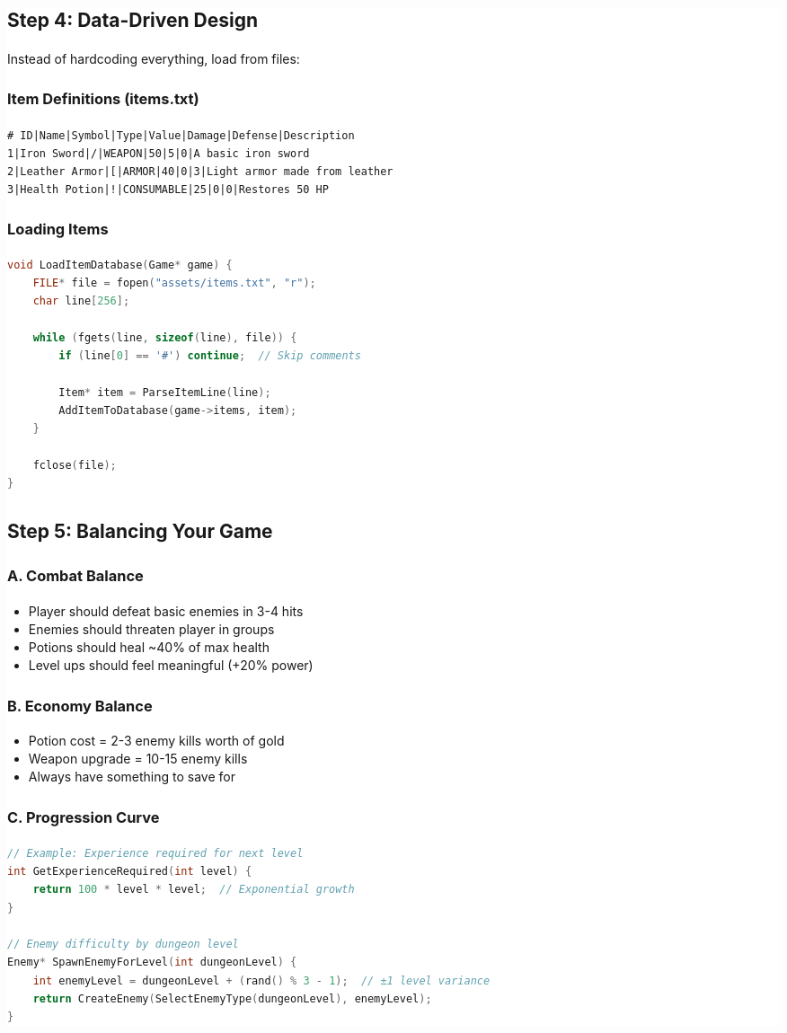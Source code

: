 ## Step 4: Data-Driven Design

Instead of hardcoding everything, load from files:

### Item Definitions (items.txt)
```
# ID|Name|Symbol|Type|Value|Damage|Defense|Description
1|Iron Sword|/|WEAPON|50|5|0|A basic iron sword
2|Leather Armor|[|ARMOR|40|0|3|Light armor made from leather
3|Health Potion|!|CONSUMABLE|25|0|0|Restores 50 HP
```

### Loading Items
```c
void LoadItemDatabase(Game* game) {
    FILE* file = fopen("assets/items.txt", "r");
    char line[256];
    
    while (fgets(line, sizeof(line), file)) {
        if (line[0] == '#') continue;  // Skip comments
        
        Item* item = ParseItemLine(line);
        AddItemToDatabase(game->items, item);
    }
    
    fclose(file);
}
```

## Step 5: Balancing Your Game

### A. Combat Balance
- Player should defeat basic enemies in 3-4 hits
- Enemies should threaten player in groups
- Potions should heal ~40% of max health
- Level ups should feel meaningful (+20% power)

### B. Economy Balance
- Potion cost = 2-3 enemy kills worth of gold
- Weapon upgrade = 10-15 enemy kills
- Always have something to save for

### C. Progression Curve
```c
// Example: Experience required for next level
int GetExperienceRequired(int level) {
    return 100 * level * level;  // Exponential growth
}

// Enemy difficulty by dungeon level
Enemy* SpawnEnemyForLevel(int dungeonLevel) {
    int enemyLevel = dungeonLevel + (rand() % 3 - 1);  // ±1 level variance
    return CreateEnemy(SelectEnemyType(dungeonLevel), enemyLevel);
}
```
